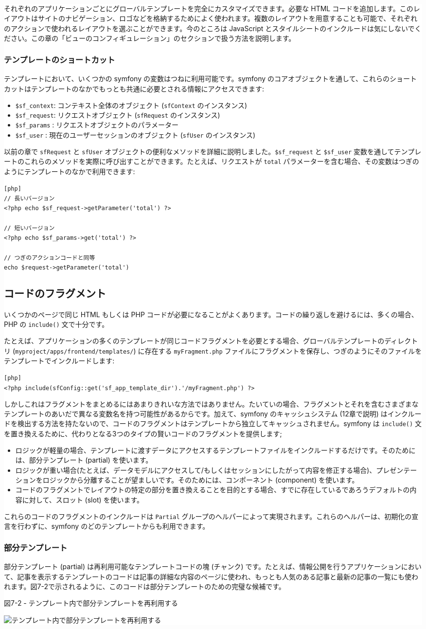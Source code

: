 それぞれのアプリケーションごとにグローバルテンプレートを完全にカスタマイズできます。必要な HTML コードを追加します。このレイアウトはサイトのナビゲーション、ロゴなどを格納するためによく使われます。複数のレイアウトを用意することも可能で、それぞれのアクションで使われるレイアウトを選ぶことができます。今のところは JavaScript とスタイルシートのインクルードは気にしないでください。この章の「ビューのコンフィギュレーション」のセクションで扱う方法を説明します。

### テンプレートのショートカット

テンプレートにおいて、いくつかの symfony の変数はつねに利用可能です。symfony のコアオブジェクトを通して、これらのショートカットはテンプレートのなかでもっとも共通に必要とされる情報にアクセスできます:

  * `$sf_context`: コンテキスト全体のオブジェクト (`sfContext` のインスタンス)
  * `$sf_request`: リクエストオブジェクト (`sfRequest` のインスタンス)
  * `$sf_params` : リクエストオブジェクトのパラメーター
  * `$sf_user`   : 現在のユーザーセッションのオブジェクト (`sfUser` のインスタンス)

以前の章で `sfRequest` と `sfUser` オブジェクトの便利なメソッドを詳細に説明しました。`$sf_request` と `$sf_user` 変数を通してテンプレートのこれらのメソッドを実際に呼び出すことができます。たとえば、リクエストが `total` パラメーターを含む場合、その変数はつぎのようにテンプレートのなかで利用できます:

    [php]
    // 長いバージョン
    <?php echo $sf_request->getParameter('total') ?>

    // 短いバージョン
    <?php echo $sf_params->get('total') ?>

    // つぎのアクションコードと同等
    echo $request->getParameter('total')

コードのフラグメント
--------------------

いくつかのページで同じ HTML もしくは PHP コードが必要になることがよくあります。コードの繰り返しを避けるには、多くの場合、PHP の `include()` 文で十分です。

たとえば、アプリケーションの多くのテンプレートが同じコードフラグメントを必要とする場合、グローバルテンプレートのディレクトリ (`myproject/apps/frontend/templates/`) に存在する `myFragment.php` ファイルにフラグメントを保存し、つぎのようにそのファイルをテンプレートでインクルードします:

    [php]
    <?php include(sfConfig::get('sf_app_template_dir').'/myFragment.php') ?>

しかしこれはフラグメントをまとめるにはあまりきれいな方法ではありません。たいていの場合、フラグメントとそれを含むさまざまなテンプレートのあいだで異なる変数名を持つ可能性があるからです。加えて、symfony のキャッシュシステム (12章で説明) はインクルードを検出する方法を持たないので、コードのフラグメントはテンプレートから独立してキャッシュされません。symfony は `include()` 文を置き換えるために、代わりとなる3つのタイプの賢いコードのフラグメントを提供します;

  * ロジックが軽量の場合、テンプレートに渡すデータにアクセスするテンプレートファイルをインクルードするだけです。そのためには、部分テンプレート (partial) を使います。
  * ロジックが重い場合(たとえば、データモデルにアクセスして/もしくはセッションにしたがって内容を修正する場合)、プレゼンテーションをロジックから分離することが望ましいです。そのためには、コンポーネント (component) を使います。
  * コードのフラグメントでレイアウトの特定の部分を置き換えることを目的とする場合、すでに存在しているであろうデフォルトの内容に対して、スロット (slot) を使います。

これらのコードのフラグメントのインクルードは `Partial` グループのヘルパーによって実現されます。これらのヘルパーは、初期化の宣言を行わずに、symfony のどのテンプレートからも利用できます。

### 部分テンプレート

部分テンプレート (partial) は再利用可能なテンプレートコードの塊 (チャンク) です。たとえば、情報公開を行うアプリケーションにおいて、記事を表示するテンプレートのコードは記事の詳細な内容のページに使われ、もっとも人気のある記事と最新の記事の一覧にも使われます。図7-2で示されるように、このコードは部分テンプレートのための完璧な候補です。

図7-2 - テンプレート内で部分テンプレートを再利用する

![テンプレート内で部分テンプレートを再利用する](http://github.com/masakielastic/symfonybook-ja/raw/master/images/F0702.png "テンプレート内で部分テンプレートを再利用する")

